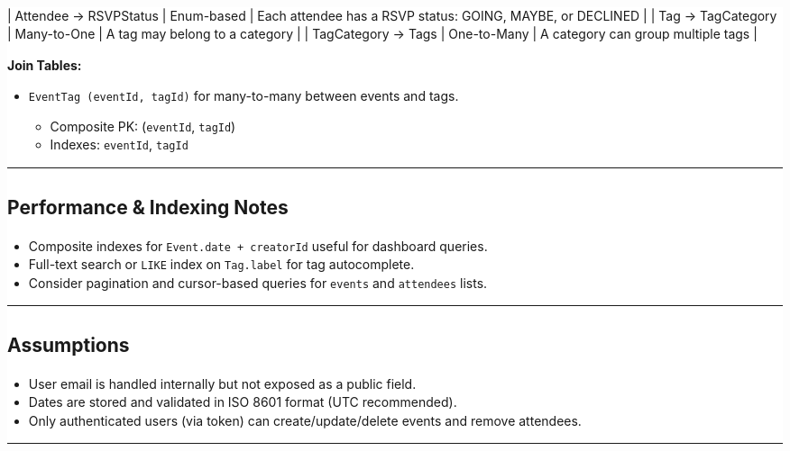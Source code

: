 | Attendee -> RSVPStatus | Enum-based   | Each attendee has a RSVP status: GOING, MAYBE, or DECLINED |
| Tag -> TagCategory     | Many-to-One  | A tag may belong to a category                             |
| TagCategory -> Tags    | One-to-Many  | A category can group multiple tags                         |

**Join Tables:**

* `EventTag (eventId, tagId)` for many-to-many between events and tags.

    * Composite PK: (`eventId`, `tagId`)
    * Indexes: `eventId`, `tagId`

---

## Performance & Indexing Notes

* Composite indexes for `Event.date + creatorId` useful for dashboard queries.
* Full-text search or `LIKE` index on `Tag.label` for tag autocomplete.
* Consider pagination and cursor-based queries for `events` and `attendees` lists.

---

## Assumptions

* User email is handled internally but not exposed as a public field.
* Dates are stored and validated in ISO 8601 format (UTC recommended).
* Only authenticated users (via token) can create/update/delete events and remove attendees.

---

